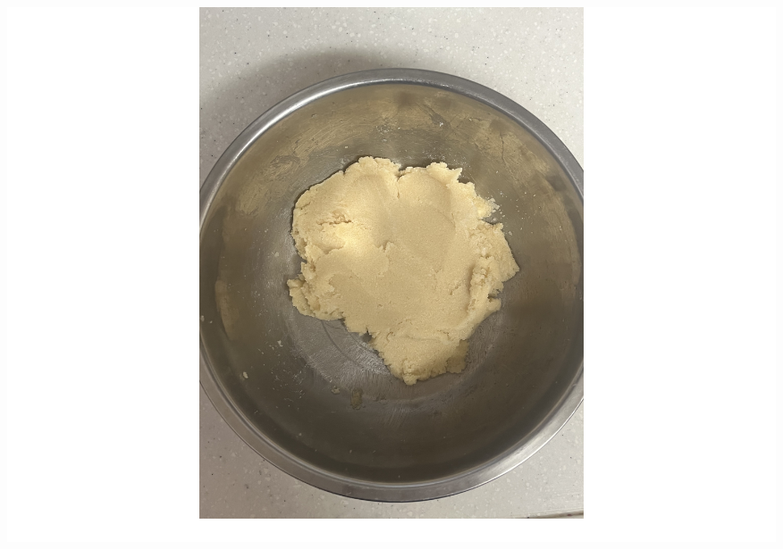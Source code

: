 <div style="text-align : center;"><img style="width: 50%;" src="/assets/images/strawberry_cookie/2.jpg"/></div>
<br/>
